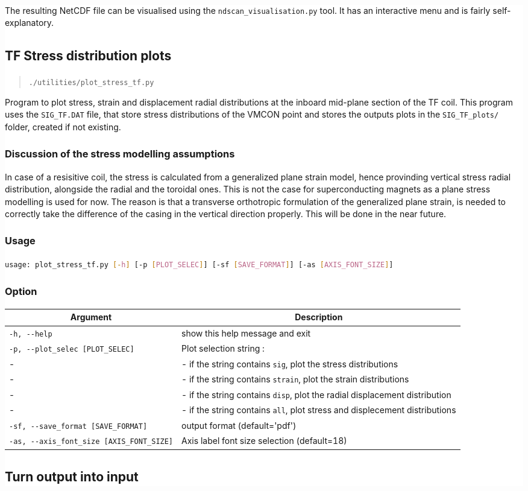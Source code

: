 The resulting NetCDF file can be visualised using the `ndscan_visualisation.py` tool. It has an interactive menu and is fairly self-explanatory.

## TF Stress distribution plots

> `./utilities/plot_stress_tf.py`

Program to plot stress, strain and displacement radial distributions at the inboard mid-plane section of the TF coil.
This program uses the `SIG_TF.DAT` file, that store stress distributions of the VMCON point and stores the outputs
plots in the `SIG_TF_plots/` folder, created if not existing.

### Discussion of the stress modelling assumptions

In case of a resisitive coil, the stress is calculated from a generalized plane strain model, hence provinding vertical
stress radial distribution, alongside the radial and the toroidal ones. This is not the case for superconducting magnets
as a plane stress modelling is used for now. The reason is that a transverse orthotropic formulation of the generalized 
plane strain, is needed to correctly take the difference of the casing in the vertical direction properly. This will be
done in the near future. 

### Usage

```bash
usage: plot_stress_tf.py [-h] [-p [PLOT_SELEC]] [-sf [SAVE_FORMAT]] [-as [AXIS_FONT_SIZE]]
```

### Option

| Argument | Description |
| - | - |
| `-h, --help`    | show this help message and exit                           |
| `-p, --plot_selec [PLOT_SELEC]`   | Plot selection string :                 |
| - |   - if the string contains `sig`, plot the stress distributions |
| - |   - if the string contains `strain`, plot the strain distributions |
| - |   - if the string contains `disp`, plot the radial displacement distribution |
| - |   - if the string contains `all`, plot stress and displecement distributions |
| `-sf, --save_format [SAVE_FORMAT]` | output format (default='pdf')  |
| `-as, --axis_font_size [AXIS_FONT_SIZE]` | Axis label font size selection (default=18) |

## Turn output into input


[^1]: M. Kovari, R. Kemp, H. Lux, P. Knight, J. Morris, D. J. Ward *"PROCESS: a systems code for fusion power plants - Part 1: Physics"*, Fusion Engineering and Design 89, 30543069 (2014), http://dx.doi.org/10.1016/j.fusengdes.2014.09.018
[^2]: M. Kovari, F. Fox, C. Harrington, R. Kembleton, P. Knight, H. Lux, J. Morris *"PROCESS: a systems code for fusion power plants - Part 2: Engineering"*, Fus. Eng. & Des. 104, 9-20 (2016)
[^3]: H. Lux, R. Kemp, D.J. Ward, M. Sertoli *"Impurity radiation in DEMO systems modelling"*, Fus. Eng. & Des. 101, 42-51 (2015)
[^4]: H. Lux, R. Kemp, E. Fable, R. Wenninger, *"Radiation and connement in 0D fusion systems codes"*, PPCF, 58, 7, 075001 (2016)
[^5]: *"Report on the Systems Code Activities by CCFE in 2014"*, R. Kemp, H. Lux, J. Morris, M. Kovari, P. Knight et al., EuroFusion Report EFDA D 2M94N2 v1.0 - PMI-7.1-2, December 2014 https://idm.euro-fusion.org/?uid=2M94N2&version=v1.0&action=get_document